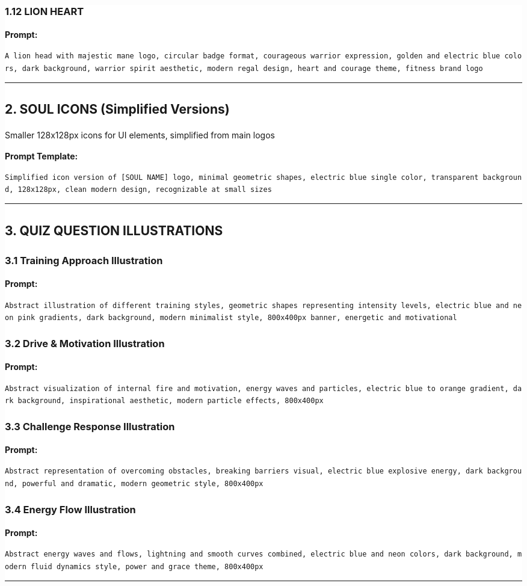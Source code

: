 ### 1.12 LION HEART
**Prompt:**
```
A lion head with majestic mane logo, circular badge format, courageous warrior expression, golden and electric blue colors, dark background, warrior spirit aesthetic, modern regal design, heart and courage theme, fitness brand logo
```

---

## 2. SOUL ICONS (Simplified Versions)

Smaller 128x128px icons for UI elements, simplified from main logos

**Prompt Template:**
```
Simplified icon version of [SOUL NAME] logo, minimal geometric shapes, electric blue single color, transparent background, 128x128px, clean modern design, recognizable at small sizes
```

---

## 3. QUIZ QUESTION ILLUSTRATIONS

### 3.1 Training Approach Illustration
**Prompt:**
```
Abstract illustration of different training styles, geometric shapes representing intensity levels, electric blue and neon pink gradients, dark background, modern minimalist style, 800x400px banner, energetic and motivational
```

### 3.2 Drive & Motivation Illustration
**Prompt:**
```
Abstract visualization of internal fire and motivation, energy waves and particles, electric blue to orange gradient, dark background, inspirational aesthetic, modern particle effects, 800x400px
```

### 3.3 Challenge Response Illustration
**Prompt:**
```
Abstract representation of overcoming obstacles, breaking barriers visual, electric blue explosive energy, dark background, powerful and dramatic, modern geometric style, 800x400px
```

### 3.4 Energy Flow Illustration
**Prompt:**
```
Abstract energy waves and flows, lightning and smooth curves combined, electric blue and neon colors, dark background, modern fluid dynamics style, power and grace theme, 800x400px
```

---